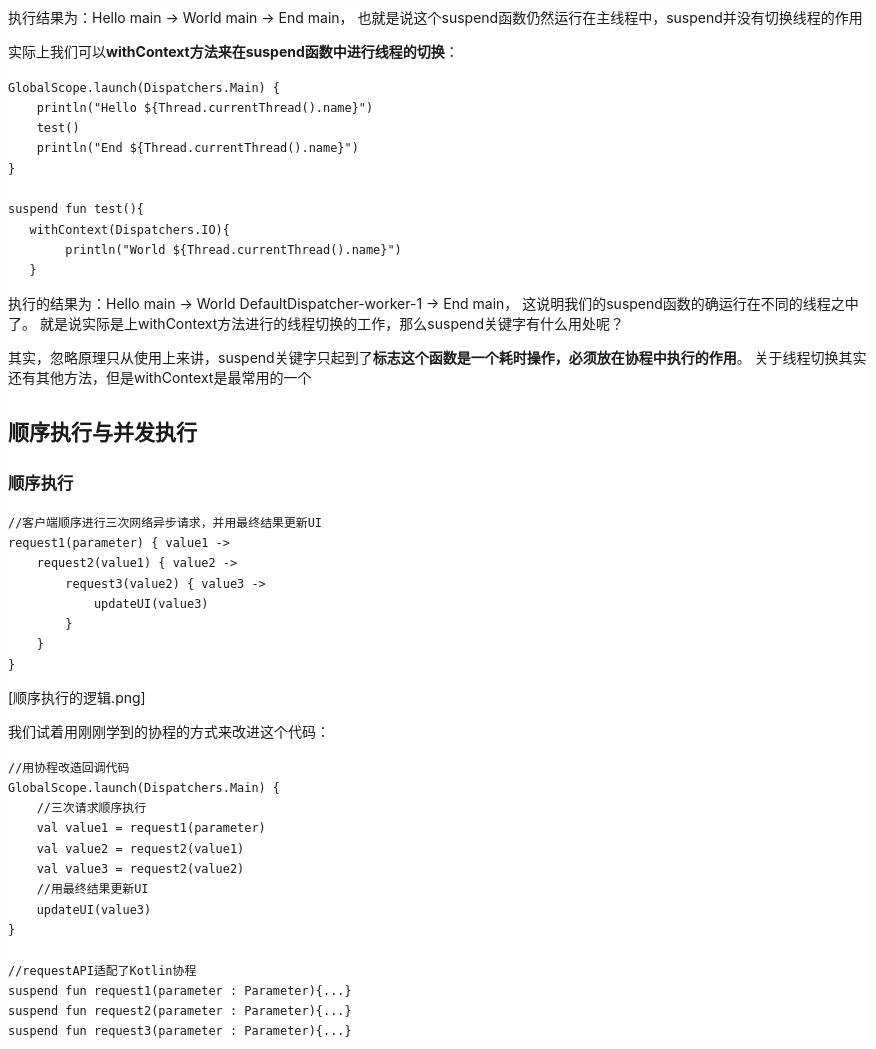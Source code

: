 
执行结果为：Hello main -> World main -> End main，
也就是说这个suspend函数仍然运行在主线程中，suspend并没有切换线程的作用
 
 
实际上我们可以**withContext方法来在suspend函数中进行线程的切换**：
 
```
GlobalScope.launch(Dispatchers.Main) {
    println("Hello ${Thread.currentThread().name}")    
    test()
    println("End ${Thread.currentThread().name}")
}
 
suspend fun test(){
   withContext(Dispatchers.IO){
        println("World ${Thread.currentThread().name}")
   }

```
执行的结果为：Hello main -> World DefaultDispatcher-worker-1 -> End main，
这说明我们的suspend函数的确运行在不同的线程之中了。
就是说实际是上withContext方法进行的线程切换的工作，那么suspend关键字有什么用处呢？

其实，忽略原理只从使用上来讲，suspend关键字只起到了**标志这个函数是一个耗时操作，必须放在协程中执行的作用**。
关于线程切换其实还有其他方法，但是withContext是最常用的一个  


## 顺序执行与并发执行
### 顺序执行
```
//客户端顺序进行三次网络异步请求，并用最终结果更新UI
request1(parameter) { value1 ->
    request2(value1) { value2 ->
        request3(value2) { value3 ->
            updateUI(value3)            
        } 
    }              
}
```

[顺序执行的逻辑.png]


我们试着用刚刚学到的协程的方式来改进这个代码：

```
//用协程改造回调代码
GlobalScope.launch(Dispatchers.Main) {
    //三次请求顺序执行
    val value1 = request1(parameter)
    val value2 = request2(value1)
    val value3 = request2(value2)
    //用最终结果更新UI
    updateUI(value3)
}
 
//requestAPI适配了Kotlin协程
suspend fun request1(parameter : Parameter){...}
suspend fun request2(parameter : Parameter){...}
suspend fun request3(parameter : Parameter){...}
```
